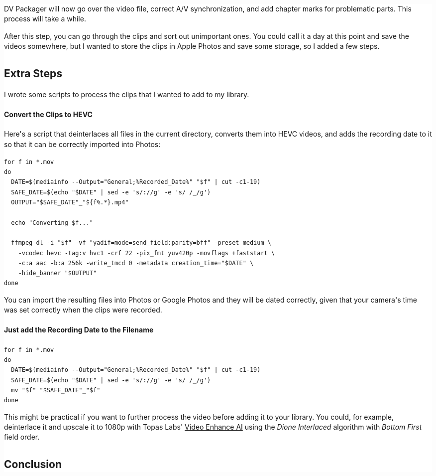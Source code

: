 DV Packager will now go over the video file, correct A/V synchronization, and add
chapter marks for problematic parts. This process will take a while.

After this step, you can go through the clips and sort out unimportant ones. You
could call it a day at this point and save the videos somewhere, but I wanted to
store the clips in Apple Photos and save some storage, so I added a few steps.

## Extra Steps

I wrote some scripts to process the clips that I wanted to add to my library.

#### Convert the Clips to HEVC

Here's a script that deinterlaces all files in the current directory, converts them
into HEVC videos, and adds the recording date to it so that it can be correctly
imported into Photos:

```shell
for f in *.mov
do
  DATE=$(mediainfo --Output="General;%Recorded_Date%" "$f" | cut -c1-19)
  SAFE_DATE=$(echo "$DATE" | sed -e 's/://g' -e 's/ /_/g')
  OUTPUT="$SAFE_DATE"_"${f%.*}.mp4"

  echo "Converting $f..."

  ffmpeg-dl -i "$f" -vf "yadif=mode=send_field:parity=bff" -preset medium \
    -vcodec hevc -tag:v hvc1 -crf 22 -pix_fmt yuv420p -movflags +faststart \
    -c:a aac -b:a 256k -write_tmcd 0 -metadata creation_time="$DATE" \
    -hide_banner "$OUTPUT"
done
```

You can import the resulting files into Photos or Google Photos and they will be
dated correctly, given that your camera's time was set correctly when the clips
were recorded.

#### Just add the Recording Date to the Filename

```shell
for f in *.mov
do
  DATE=$(mediainfo --Output="General;%Recorded_Date%" "$f" | cut -c1-19)
  SAFE_DATE=$(echo "$DATE" | sed -e 's/://g' -e 's/ /_/g')
  mv "$f" "$SAFE_DATE"_"$f"
done
```

This might be practical if you want to further process the video before adding it
to your library. You could, for example, deinterlace it and upscale it to 1080p with
Topas Labs' [Video Enhance AI](https://www.topazlabs.com/video-enhance-ai/ref/925/?campaign=minidv)
using the *Dione Interlaced* algorithm with *Bottom First* field order.

## Conclusion
